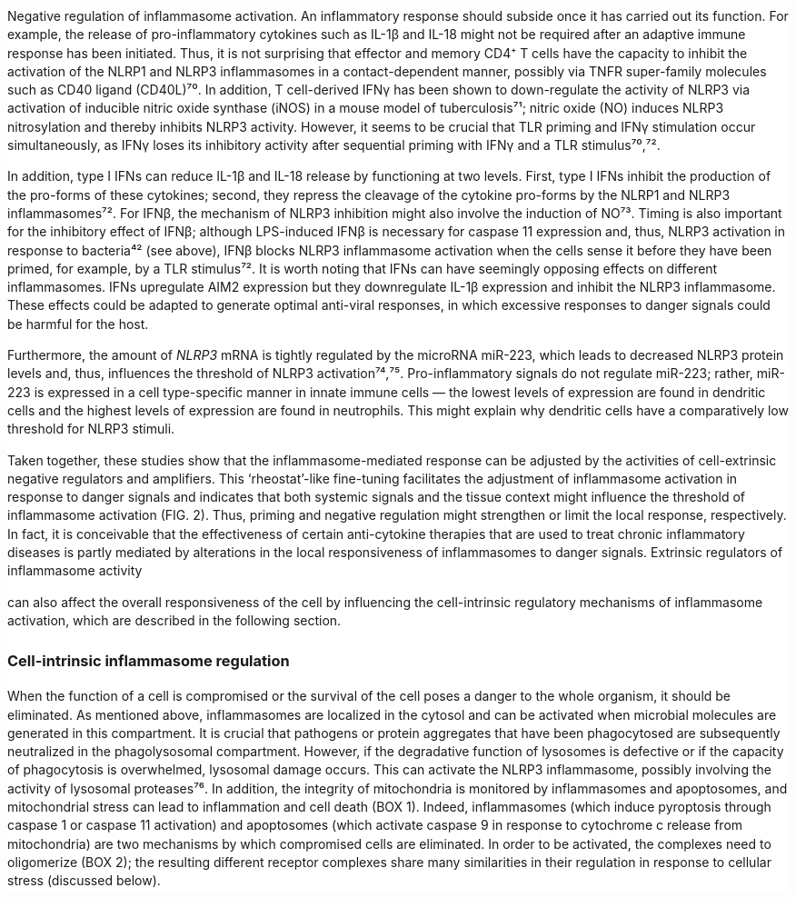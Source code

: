 Negative regulation of inflammasome activation. An inflammatory response should subside once it has carried out its function. For example, the release of pro-inflammatory cytokines such as IL-1β and IL-18 might not be required after an adaptive immune response has been initiated. Thus, it is not surprising that effector and memory CD4⁺ T cells have the capacity to inhibit the activation of the NLRP1 and NLRP3 inflammasomes in a contact-dependent manner, possibly via TNFR super-family molecules such as CD40 ligand (CD40L)⁷⁰. In addition, T cell-derived IFNγ has been shown to down-regulate the activity of NLRP3 via activation of inducible nitric oxide synthase (iNOS) in a mouse model of tuberculosis⁷¹; nitric oxide (NO) induces NLRP3 nitrosylation and thereby inhibits NLRP3 activity. However, it seems to be crucial that TLR priming and IFNγ stimulation occur simultaneously, as IFNγ loses its inhibitory activity after sequential priming with IFNγ and a TLR stimulus⁷⁰,⁷².

In addition, type I IFNs can reduce IL-1β and IL-18 release by functioning at two levels. First, type I IFNs inhibit the production of the pro-forms of these cytokines; second, they repress the cleavage of the cytokine pro-forms by the NLRP1 and NLRP3 inflammasomes⁷². For IFNβ, the mechanism of NLRP3 inhibition might also involve the induction of NO⁷³. Timing is also important for the inhibitory effect of IFNβ; although LPS-induced IFNβ is necessary for caspase 11 expression and, thus, NLRP3 activation in response to bacteria⁴² (see above), IFNβ blocks NLRP3 inflammasome activation when the cells sense it before they have been primed, for example, by a TLR stimulus⁷². It is worth noting that IFNs can have seemingly opposing effects on different inflammasomes. IFNs upregulate AIM2 expression but they downregulate IL-1β expression and inhibit the NLRP3 inflammasome. These effects could be adapted to generate optimal anti-viral responses, in which excessive responses to danger signals could be harmful for the host.

Furthermore, the amount of *NLRP3* mRNA is tightly regulated by the microRNA miR-223, which leads to decreased NLRP3 protein levels and, thus, influences the threshold of NLRP3 activation⁷⁴,⁷⁵. Pro-inflammatory signals do not regulate miR-223; rather, miR-223 is expressed in a cell type-specific manner in innate immune cells — the lowest levels of expression are found in dendritic cells and the highest levels of expression are found in neutrophils. This might explain why dendritic cells have a comparatively low threshold for NLRP3 stimuli.

Taken together, these studies show that the inflammasome-mediated response can be adjusted by the activities of cell-extrinsic negative regulators and amplifiers. This ‘rheostat’-like fine-tuning facilitates the adjustment of inflammasome activation in response to danger signals and indicates that both systemic signals and the tissue context might influence the threshold of inflammasome activation (FIG. 2). Thus, priming and negative regulation might strengthen or limit the local response, respectively. In fact, it is conceivable that the effectiveness of certain anti-cytokine therapies that are used to treat chronic inflammatory diseases is partly mediated by alterations in the local responsiveness of inflammasomes to danger signals. Extrinsic regulators of inflammasome activity

can also affect the overall responsiveness of the cell by influencing the cell-intrinsic regulatory mechanisms of inflammasome activation, which are described in the following section.

### Cell-intrinsic inflammasome regulation

When the function of a cell is compromised or the survival of the cell poses a danger to the whole organism, it should be eliminated. As mentioned above, inflammasomes are localized in the cytosol and can be activated when microbial molecules are generated in this compartment. It is crucial that pathogens or protein aggregates that have been phagocytosed are subsequently neutralized in the phagolysosomal compartment. However, if the degradative function of lysosomes is defective or if the capacity of phagocytosis is overwhelmed, lysosomal damage occurs. This can activate the NLRP3 inflammasome, possibly involving the activity of lysosomal proteases⁷⁶. In addition, the integrity of mitochondria is monitored by inflammasomes and apoptosomes, and mitochondrial stress can lead to inflammation and cell death (BOX 1). Indeed, inflammasomes (which induce pyroptosis through caspase 1 or caspase 11 activation) and apoptosomes (which activate caspase 9 in response to cytochrome c release from mitochondria) are two mechanisms by which compromised cells are eliminated. In order to be activated, the complexes need to oligomerize (BOX 2); the resulting different receptor complexes share many similarities in their regulation in response to cellular stress (discussed below).
